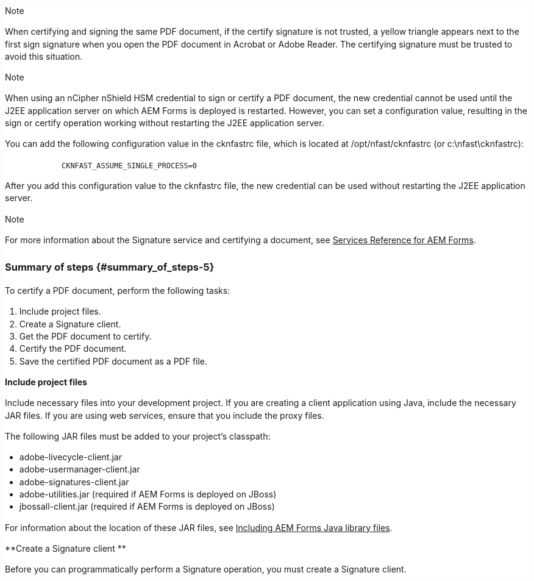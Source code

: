 >[!NOTE]
>
>When certifying and signing the same PDF document, if the certify signature is not trusted, a yellow triangle appears next to the first sign signature when you open the PDF document in Acrobat or Adobe Reader. The certifying signature must be trusted to avoid this situation.

>[!NOTE]
>
>When using an nCipher nShield HSM credential to sign or certify a PDF document, the new credential cannot be used until the J2EE application server on which AEM Forms is deployed is restarted. However, you can set a configuration value, resulting in the sign or certify operation working without restarting the J2EE application server.

You can add the following configuration value in the cknfastrc file, which is located at /opt/nfast/cknfastrc (or c:\nfast\cknfastrc):

```as3
             CKNFAST_ASSUME_SINGLE_PROCESS=0
```

After you add this configuration value to the cknfastrc file, the new credential can be used without restarting the J2EE application server.

>[!NOTE]
>
>For more information about the Signature service and certifying a document, see [Services Reference for AEM Forms](http://www.adobe.com/go/learn_aemforms_services_63).

### Summary of steps {#summary_of_steps-5}

To certify a PDF document, perform the following tasks:

1. Include project files.
1. Create a Signature client.
1. Get the PDF document to certify.
1. Certify the PDF document.
1. Save the certified PDF document as a PDF file.

**Include project files**

Include necessary files into your development project. If you are creating a client application using Java, include the necessary JAR files. If you are using web services, ensure that you include the proxy files.

The following JAR files must be added to your project’s classpath:

* adobe-livecycle-client.jar
* adobe-usermanager-client.jar
* adobe-signatures-client.jar
* adobe-utilities.jar (required if AEM Forms is deployed on JBoss)
* jbossall-client.jar (required if AEM Forms is deployed on JBoss)

For information about the location of these JAR files, see [Including AEM Forms Java library files](/programming-with-aem-forms/invoking-aem-forms-using-java#including_aem_forms_java_library_files).

**Create a Signature client **

Before you can programmatically perform a Signature operation, you must create a Signature client.
